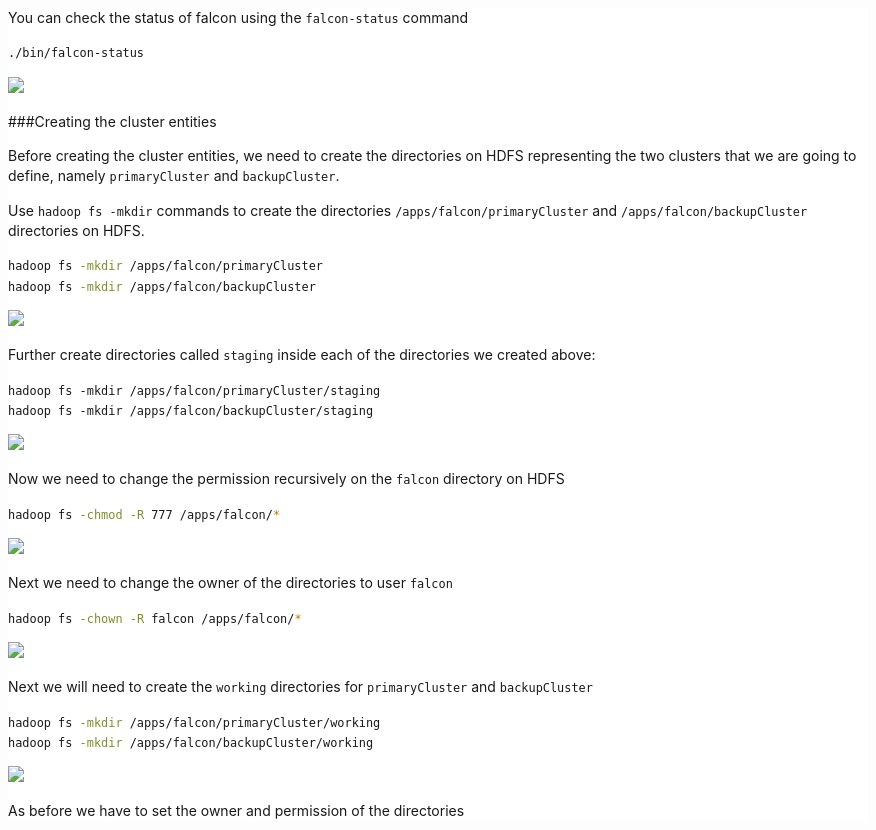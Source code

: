 You can check the status of falcon using the `falcon-status` command

```bash
./bin/falcon-status
```

![](http://www.dropbox.com/s/n9l9zvntwjw7a3o/Screenshot%202015-08-07%2010.26.38.png?dl=1)

###Creating the cluster entities

Before creating the cluster entities, we need to create the directories on HDFS representing the two clusters that we are going to define, namely `primaryCluster` and `backupCluster`.

Use `hadoop fs -mkdir` commands to create the directories `/apps/falcon/primaryCluster` and `/apps/falcon/backupCluster` directories on HDFS.

```bash
hadoop fs -mkdir /apps/falcon/primaryCluster
hadoop fs -mkdir /apps/falcon/backupCluster
```

![](http://www.dropbox.com/s/d9ktkj2em5xmyqe/Screenshot%202015-08-07%2010.29.58.png?dl=1)

Further create directories called `staging` inside each of the directories we created above:

```
hadoop fs -mkdir /apps/falcon/primaryCluster/staging
hadoop fs -mkdir /apps/falcon/backupCluster/staging
```

![](http://www.dropbox.com/s/v0ydcb0him66uui/Screenshot%202015-08-07%2010.31.37.png?dl=1)

Now we need to change the permission recursively on the `falcon` directory on HDFS

```bash
hadoop fs -chmod -R 777 /apps/falcon/*
```
![](http://www.dropbox.com/s/5g0xo5rfx4h8poy/Screenshot%202015-08-07%2010.33.32.png?dl=1)

Next we need to change the owner of the directories to user `falcon`

```bash
hadoop fs -chown -R falcon /apps/falcon/*
```


![](http://www.dropbox.com/s/fme73f0pbitvcdp/Screenshot%202015-08-07%2010.34.25.png?dl=1)

Next we will need to create the `working` directories for `primaryCluster` and `backupCluster`

```bash
hadoop fs -mkdir /apps/falcon/primaryCluster/working
hadoop fs -mkdir /apps/falcon/backupCluster/working
```

![](http://www.dropbox.com/s/midzw0tr3rs7eov/Screenshot%202015-08-07%2010.36.12.png?dl=1)

As before we have to set the owner and permission of the directories
